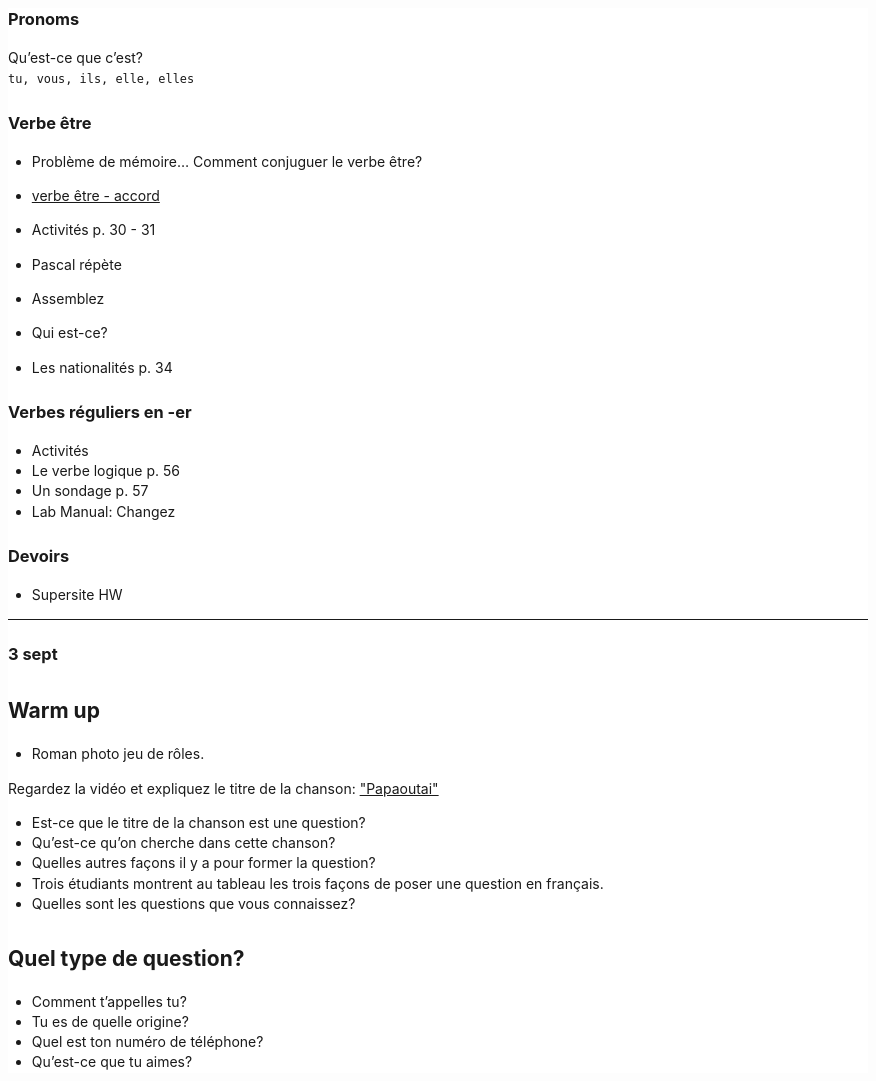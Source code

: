 ### Pronoms

Qu’est-ce que c’est?  
`tu, vous, ils, elle, elles`  

### Verbe être

- Problème de mémoire… Comment conjuguer le verbe être?
- [verbe être - accord](https://www.youtube.com/watch?v=JxYaUXcH-Uo)

- Activités p. 30 - 31  
 - Pascal répète  
 - Assemblez  
 - Qui est-ce?  
 - Les nationalités p. 34  

### Verbes réguliers en -er

<iframe src="https://docs.google.com/presentation/d/e/2PACX-1vQWZyJ2VICeq82l8uCxgv9FCgawhqWYUX_XVIGaoZ98cbtU39z79CMC3dtMMO2nMWUcocwCAkyIPg8t/embed?start=false&loop=false&delayms=3000" frameborder="0" width="100%" height="749" allowfullscreen="true" mozallowfullscreen="true" webkitallowfullscreen="true"></iframe>

- Activités
 - Le verbe logique p. 56
 - Un sondage p. 57
 - Lab Manual: Changez

### Devoirs
- Supersite HW

- - -
### 3 sept

## Warm up
- Roman photo jeu de rôles.

Regardez la vidéo et expliquez le titre de la chanson: ["Papaoutai"](https://www.youtube.com/watch?v=oiKj0Z_Xnjc&frags=pl%2Cwn)

- Est-ce que le titre de la chanson est une question?  
- Qu’est-ce qu’on cherche dans cette chanson?  
- Quelles autres façons il y a pour former la question?  
- Trois étudiants montrent au tableau les trois façons de poser une question en français.  
- Quelles sont les questions que vous connaissez?

## Quel type de question?

- Comment t’appelles tu?
- Tu es de quelle origine?  
- Quel est ton numéro de téléphone?  
- Qu’est-ce que tu aimes?
